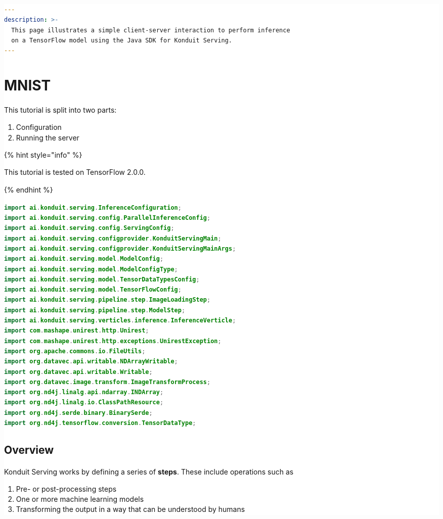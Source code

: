 ```yaml
---
description: >-
  This page illustrates a simple client-server interaction to perform inference
  on a TensorFlow model using the Java SDK for Konduit Serving.
---
```


# MNIST

This tutorial is split into two parts:

1. Configuration
2. Running the server

{% hint style="info" %}

This tutorial is tested on TensorFlow 2.0.0.

{% endhint %}

```java
import ai.konduit.serving.InferenceConfiguration;
import ai.konduit.serving.config.ParallelInferenceConfig;
import ai.konduit.serving.config.ServingConfig;
import ai.konduit.serving.configprovider.KonduitServingMain;
import ai.konduit.serving.configprovider.KonduitServingMainArgs;
import ai.konduit.serving.model.ModelConfig;
import ai.konduit.serving.model.ModelConfigType;
import ai.konduit.serving.model.TensorDataTypesConfig;
import ai.konduit.serving.model.TensorFlowConfig;
import ai.konduit.serving.pipeline.step.ImageLoadingStep;
import ai.konduit.serving.pipeline.step.ModelStep;
import ai.konduit.serving.verticles.inference.InferenceVerticle;
import com.mashape.unirest.http.Unirest;
import com.mashape.unirest.http.exceptions.UnirestException;
import org.apache.commons.io.FileUtils;
import org.datavec.api.writable.NDArrayWritable;
import org.datavec.api.writable.Writable;
import org.datavec.image.transform.ImageTransformProcess;
import org.nd4j.linalg.api.ndarray.INDArray;
import org.nd4j.linalg.io.ClassPathResource;
import org.nd4j.serde.binary.BinarySerde;
import org.nd4j.tensorflow.conversion.TensorDataType;
```

## Overview

Konduit Serving works by defining a series of **steps**. These include operations such as

1. Pre- or post-processing steps
2. One or more machine learning models
3. Transforming the output in a way that can be understood by humans
